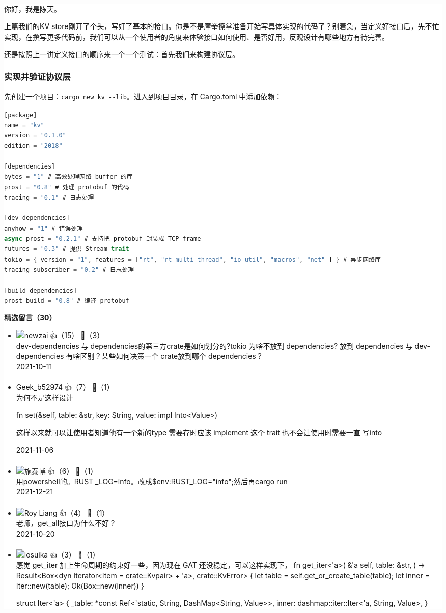 你好，我是陈天。

上篇我们的KV store刚开了个头，写好了基本的接口。你是不是摩拳擦掌准备开始写具体实现的代码了？别着急，当定义好接口后，先不忙实现，在撰写更多代码前，我们可以从一个使用者的角度来体验接口如何使用、是否好用，反观设计有哪些地方有待完善。

还是按照上一讲定义接口的顺序来一个一个测试：首先我们来构建协议层。

### 实现并验证协议层

先创建一个项目：`cargo new kv --lib`。进入到项目目录，在 Cargo.toml 中添加依赖：

```rust
[package]
name = "kv"
version = "0.1.0"
edition = "2018"

[dependencies]
bytes = "1" # 高效处理网络 buffer 的库
prost = "0.8" # 处理 protobuf 的代码
tracing = "0.1" # 日志处理

[dev-dependencies]
anyhow = "1" # 错误处理
async-prost = "0.2.1" # 支持把 protobuf 封装成 TCP frame
futures = "0.3" # 提供 Stream trait
tokio = { version = "1", features = ["rt", "rt-multi-thread", "io-util", "macros", "net" ] } # 异步网络库
tracing-subscriber = "0.2" # 日志处理

[build-dependencies]
prost-build = "0.8" # 编译 protobuf
```
<div><strong>精选留言（30）</strong></div><ul>
<li><img src="https://static001.geekbang.org/account/avatar/00/10/d2/1f/2ef2514b.jpg" width="30px"><span>newzai</span> 👍（15） 💬（3）<div>dev-dependencies 与 dependencies的第三方crate是如何划分的?tokio 为啥不放到 dependencies? 放到 dependencies 与 dev-dependencies 有啥区别？某些如何决策一个 crate放到哪个 dependencies？</div>2021-10-11</li><br/><li><img src="" width="30px"><span>Geek_b52974</span> 👍（7） 💬（1）<div>为何不是这样设计

  fn set(&amp;self, table: &amp;str, key: String, value: impl Into&lt;Value&gt;) 

这样以来就可以让使用者知道他有一个新的type 需要存时应该 implement 这个 trait 也不会让使用时需要一直 写into</div>2021-11-06</li><br/><li><img src="https://static001.geekbang.org/account/avatar/00/29/7c/f6/028f80a8.jpg" width="30px"><span>施泰博</span> 👍（6） 💬（1）<div>用powershell的。RUST _LOG=info。改成$env:RUST_LOG=&quot;info&quot;;然后再cargo run</div>2021-12-21</li><br/><li><img src="https://static001.geekbang.org/account/avatar/00/10/c4/92/338b5609.jpg" width="30px"><span>Roy Liang</span> 👍（4） 💬（1）<div>老师，get_all接口为什么不好？</div>2021-10-20</li><br/><li><img src="https://static001.geekbang.org/account/avatar/00/12/98/6a/3ddeca6e.jpg" width="30px"><span>losuika</span> 👍（3） 💬（1）<div>感觉 get_iter 加上生命周期的约束好一些，因为现在 GAT 还没稳定，可以这样实现下，
fn get_iter&lt;&#39;a&gt;(
    &amp;&#39;a self,
    table: &amp;str,
) -&gt; Result&lt;Box&lt;dyn Iterator&lt;Item = crate::Kvpair&gt; + &#39;a&gt;, crate::KvError&gt; {
    let table = self.get_or_create_table(table);
    let inner = Iter::new(table);
    Ok(Box::new(inner))
}

struct Iter&lt;&#39;a&gt; {
    _table: *const Ref&lt;&#39;static, String, DashMap&lt;String, Value&gt;&gt;,
    inner: dashmap::iter::Iter&lt;&#39;a, String, Value&gt;,
}
